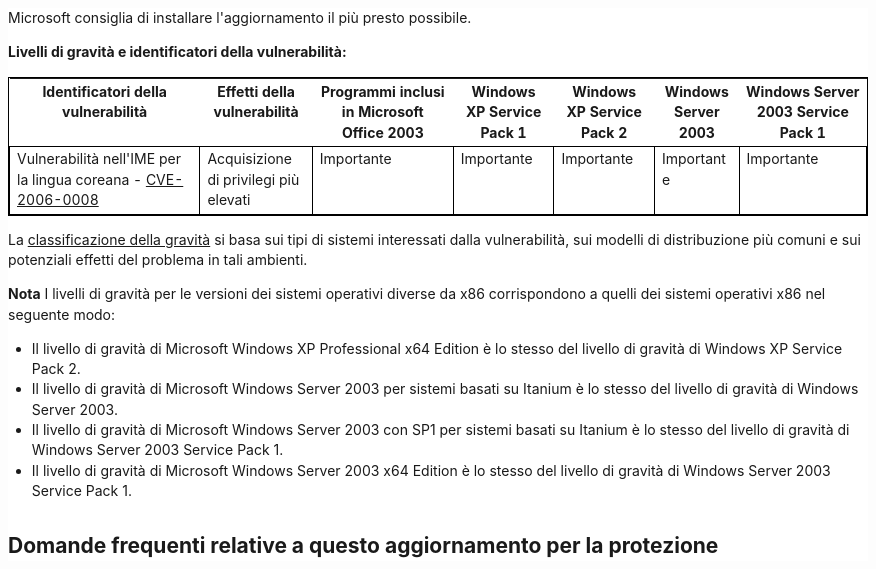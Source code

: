 Microsoft consiglia di installare l'aggiornamento il più presto possibile.

**Livelli di gravità e identificatori della vulnerabilità:**

<p> </p>
<table style="border:1px solid black;">
<thead>
<tr class="header">
<th>Identificatori della vulnerabilità</th>
<th>Effetti della vulnerabilità</th>
<th>Programmi inclusi in Microsoft Office 2003</th>
<th>Windows XP Service Pack 1</th>
<th>Windows XP Service Pack 2</th>
<th>Windows Server 2003</th>
<th>Windows Server 2003 Service Pack 1</th>
</tr>
</thead>
<tbody>
<tr class="odd">
<td style="border:1px solid black;">Vulnerabilità nell'IME per la lingua coreana - <a href="http://www.cve.mitre.org/cgi-bin/cvename.cgi?name=can-2006-0008">CVE-2006-0008</a></td>
<td style="border:1px solid black;">Acquisizione di privilegi più elevati<br />
</td>
<td style="border:1px solid black;">Importante</td>
<td style="border:1px solid black;">Importante<br />
</td>
<td style="border:1px solid black;">Importante<br />
</td>
<td style="border:1px solid black;">Importante<br />
</td>
<td style="border:1px solid black;">Importante<br />
</td>
</tr>
</tbody>
</table>
<p> </p>

La [classificazione della gravità](http://technet.microsoft.com/security/bulletin/rating) si basa sui tipi di sistemi interessati dalla vulnerabilità, sui modelli di distribuzione più comuni e sui potenziali effetti del problema in tali ambienti.

**Nota** I livelli di gravità per le versioni dei sistemi operativi diverse da x86 corrispondono a quelli dei sistemi operativi x86 nel seguente modo:

-   Il livello di gravità di Microsoft Windows XP Professional x64 Edition è lo stesso del livello di gravità di Windows XP Service Pack 2.
-   Il livello di gravità di Microsoft Windows Server 2003 per sistemi basati su Itanium è lo stesso del livello di gravità di Windows Server 2003.
-   Il livello di gravità di Microsoft Windows Server 2003 con SP1 per sistemi basati su Itanium è lo stesso del livello di gravità di Windows Server 2003 Service Pack 1.
-   Il livello di gravità di Microsoft Windows Server 2003 x64 Edition è lo stesso del livello di gravità di Windows Server 2003 Service Pack 1.

Domande frequenti relative a questo aggiornamento per la protezione
-------------------------------------------------------------------
